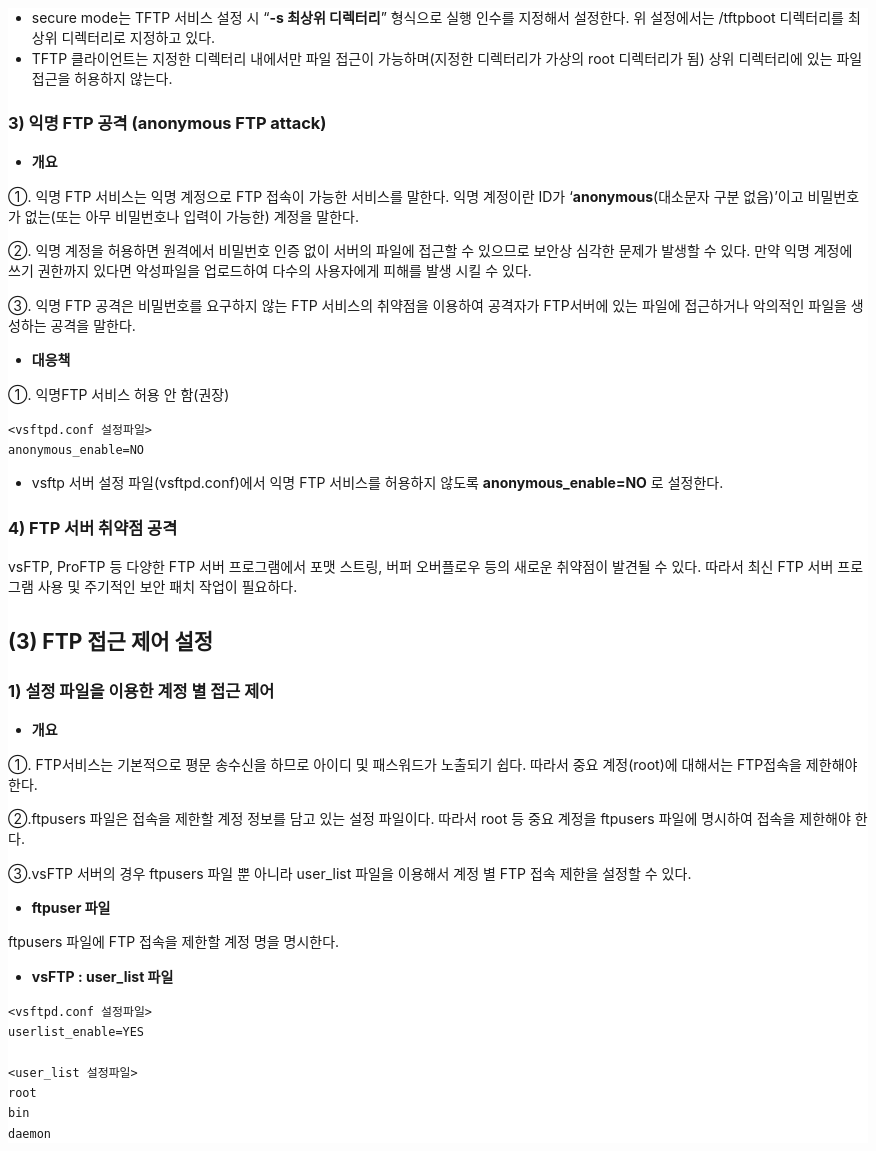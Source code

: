 ```
```

- secure mode는 TFTP 서비스 설정 시 “**-s 최상위 디렉터리**” 형식으로 실행 인수를 지정해서 설정한다. 위 설정에서는 /tftpboot 디렉터리를 최상위 디렉터리로 지정하고 있다. 
- TFTP 클라이언트는 지정한 디렉터리 내에서만 파일 접근이 가능하며(지정한 디렉터리가 가상의 root 디렉터리가 됨) 상위 디렉터리에 있는 파일 접근을 허용하지 않는다. 

### 3) 익명 FTP 공격 (anonymous FTP attack)

- **개요**

①. 익명 FTP 서비스는 익명 계정으로 FTP 접속이 가능한 서비스를 말한다. 익명 계정이란 ID가 ‘**anonymous**(대소문자 구분 없음)’이고 비밀번호가 없는(또는 아무 비밀번호나 입력이 가능한) 계정을 말한다. 

②. 익명 계정을 허용하면 원격에서 비밀번호 인증 없이 서버의 파일에 접근할 수 있으므로 보안상 심각한 문제가 발생할 수 있다. 만약 익명 계정에 쓰기 권한까지 있다면 악성파일을 업로드하여 다수의 사용자에게 피해를 발생 시킬 수 있다. 

③. 익명 FTP 공격은 비밀번호를 요구하지 않는 FTP 서비스의 취약점을 이용하여 공격자가 FTP서버에 있는 파일에 접근하거나 악의적인 파일을 생성하는 공격을 말한다. 

- **대응책**

①. 익명FTP 서비스 허용  안 함(권장) 

```
<vsftpd.conf 설정파일>
anonymous_enable=NO
```

- vsftp 서버 설정 파일(vsftpd.conf)에서 익명 FTP 서비스를 허용하지 않도록 **anonymous_enable=NO** 로 설정한다. 

### 4) FTP 서버 취약점 공격

vsFTP, ProFTP 등 다양한 FTP 서버 프로그램에서 포맷 스트링, 버퍼 오버플로우 등의 새로운 취약점이 발견될 수 있다. 따라서 최신 FTP 서버 프로그램 사용 및 주기적인 보안 패치 작업이 필요하다. 

## (3) FTP 접근 제어 설정

### 1) 설정 파일을 이용한 계정 별 접근 제어

- **개요**

①. FTP서비스는 기본적으로 평문 송수신을 하므로 아이디 및 패스워드가 노출되기 쉽다. 따라서 중요 계정(root)에 대해서는 FTP접속을 제한해야 한다. 

②.ftpusers 파일은 접속을 제한할 계정 정보를 담고 있는 설정 파일이다. 따라서 root 등 중요 계정을 ftpusers 파일에 명시하여 접속을 제한해야 한다. 

③.vsFTP 서버의 경우  ftpusers 파일 뿐 아니라 user_list 파일을 이용해서 계정 별 FTP 접속 제한을 설정할 수 있다. 

- **ftpuser 파일**

ftpusers 파일에 FTP 접속을 제한할 계정 명을 명시한다. 

- **vsFTP : user_list 파일**

```
<vsftpd.conf 설정파일>
userlist_enable=YES

<user_list 설정파일>
root
bin
daemon
```
